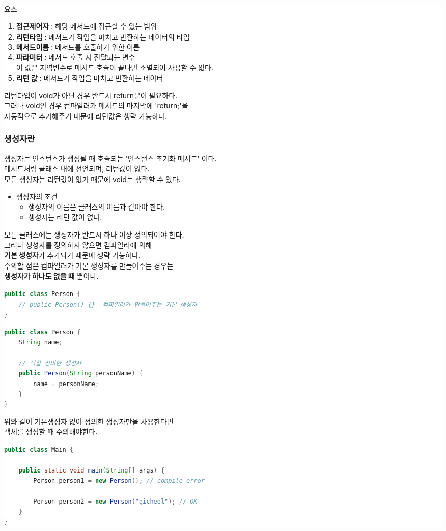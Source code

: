 요소 
1. **접근제어자** : 해당 메서드에 접근할 수 있는 범위  
2. **리턴타입** : 메서드가 작업을 마치고 반환하는 데이터의 타입  
3. **메서드이름** : 메서드를 호출하기 위한 이름  
4. **파라미터** : 메서드 호출 시 전달되는 변수  
이 값은 지역변수로 메서드 호출이 끝나면 소멸되어 사용할 수 없다.  
5. **리턴 값** : 메서드가 작업을 마치고 반환하는 데이터  

리턴타입이 void가 아닌 경우 반드시 return문이 필요하다.   
그러나 void인 경우 컴파일러가 메서드의 마지막에 'return;'을   
자동적으로 추가해주기 때문에 리턴값은 생략 가능하다.  



### 생성자란

생성자는 인스턴스가 생성될 때 호출되는 '인스턴스 초기화 메서드' 이다.  
메서드처럼 클래스 내에 선언되며, 리턴값이 없다.  
모든 생성자는 리턴값이 없기 때문에 void는 생략할 수 있다.  

- 생성자의 조건
    - 생성자의 이름은 클래스의 이름과 같아야 한다.
    - 생성자는 리턴 값이 없다.

모든 클래스에는 생성자가 반드시 하나 이상 정의되어야 한다.  
그러나 생성자를 정의하지 않으면 컴파일러에 의해   
**기본 생성자**가 추가되기 때문에 생략 가능하다.  
주의할 점은 컴파일러가 기본 생성자를 만들어주는 경우는  
**생성자가 하나도 없을 때** 뿐이다.   

```java
public class Person {
    // public Person() {}  컴파일러가 만들어주는 기본 생성자
}
```

```java
public class Person {
    String name;

    // 직접 정의한 생성자
    public Person(String personName) {
        name = personName;
    }
}
```

위와 같이 기본생성자 없이 정의한 생성자만을 사용한다면   
객체를 생성할 때 주의해야한다.  

```java
public class Main {
    
    public static void main(String[] args) {
        Person person1 = new Person(); // compile error

        Person person2 = new Person("gicheol"); // OK
    }
}
```
